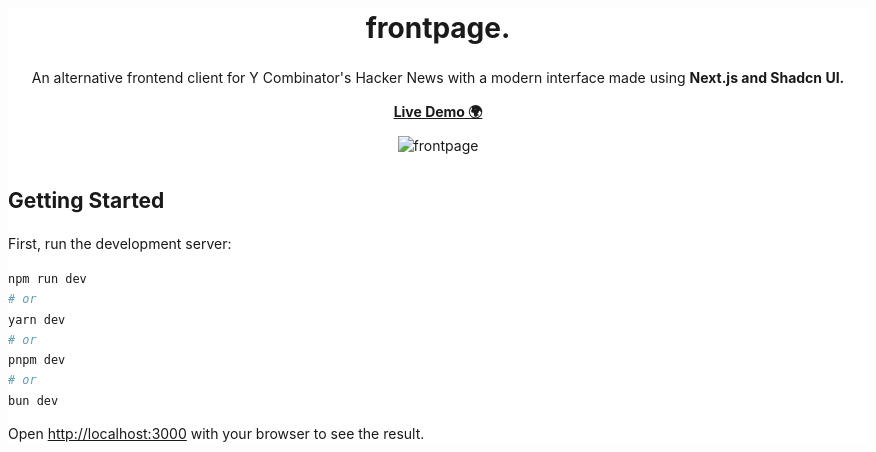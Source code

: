 <h1 align="center">frontpage.</h1>

<p align="center">An alternative frontend client for Y Combinator's Hacker News with a modern interface made using <strong>Next.js and Shadcn UI.</strong></p>

<p align="center">
  <a href="https://frontpage-app.vercel.app/" target="_blank"><strong>Live Demo 🌍</strong></a>
</p>

<p align="center">
  <img src="https://github.com/user-attachments/assets/63c0969e-b5ab-4532-8dae-813160c0d5c0" alt="frontpage" width="100%" />
</p>

## Getting Started

First, run the development server:

```bash
npm run dev
# or
yarn dev
# or
pnpm dev
# or
bun dev
```

Open [http://localhost:3000](http://localhost:3000) with your browser to see the result.
